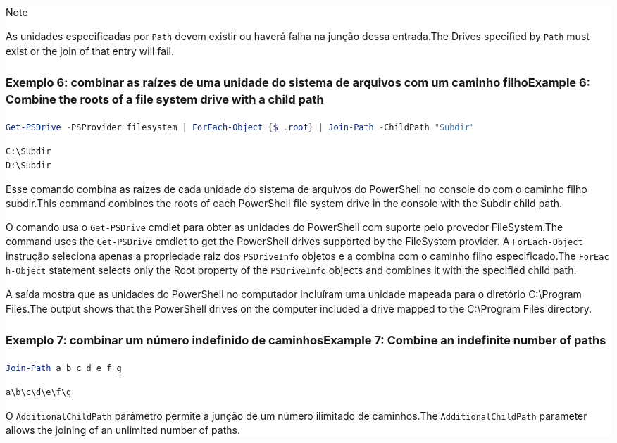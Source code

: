 > [!NOTE]
> <span data-ttu-id="0d9e3-125">As unidades especificadas por `Path` devem existir ou haverá falha na junção dessa entrada.</span><span class="sxs-lookup"><span data-stu-id="0d9e3-125">The Drives specified by `Path` must exist or the join of that entry will fail.</span></span>

### <span data-ttu-id="0d9e3-126">Exemplo 6: combinar as raízes de uma unidade do sistema de arquivos com um caminho filho</span><span class="sxs-lookup"><span data-stu-id="0d9e3-126">Example 6: Combine the roots of a file system drive with a child path</span></span>

```powershell
Get-PSDrive -PSProvider filesystem | ForEach-Object {$_.root} | Join-Path -ChildPath "Subdir"
```

```output
C:\Subdir
D:\Subdir
```

<span data-ttu-id="0d9e3-127">Esse comando combina as raízes de cada unidade do sistema de arquivos do PowerShell no console do com o caminho filho subdir.</span><span class="sxs-lookup"><span data-stu-id="0d9e3-127">This command combines the roots of each PowerShell file system drive in the console with the Subdir child path.</span></span>

<span data-ttu-id="0d9e3-128">O comando usa o `Get-PSDrive` cmdlet para obter as unidades do PowerShell com suporte pelo provedor FileSystem.</span><span class="sxs-lookup"><span data-stu-id="0d9e3-128">The command uses the `Get-PSDrive` cmdlet to get the PowerShell drives supported by the FileSystem provider.</span></span>
<span data-ttu-id="0d9e3-129">A `ForEach-Object` instrução seleciona apenas a propriedade raiz dos `PSDriveInfo` objetos e a combina com o caminho filho especificado.</span><span class="sxs-lookup"><span data-stu-id="0d9e3-129">The `ForEach-Object` statement selects only the Root property of the `PSDriveInfo` objects and combines it with the specified child path.</span></span>

<span data-ttu-id="0d9e3-130">A saída mostra que as unidades do PowerShell no computador incluíram uma unidade mapeada para o diretório C:\Program Files.</span><span class="sxs-lookup"><span data-stu-id="0d9e3-130">The output shows that the PowerShell drives on the computer included a drive mapped to the C:\Program Files directory.</span></span>

### <span data-ttu-id="0d9e3-131">Exemplo 7: combinar um número indefinido de caminhos</span><span class="sxs-lookup"><span data-stu-id="0d9e3-131">Example 7: Combine an indefinite number of paths</span></span>

```powershell
Join-Path a b c d e f g
```

```Output
a\b\c\d\e\f\g
```

<span data-ttu-id="0d9e3-132">O `AdditionalChildPath` parâmetro permite a junção de um número ilimitado de caminhos.</span><span class="sxs-lookup"><span data-stu-id="0d9e3-132">The `AdditionalChildPath` parameter allows the joining of an unlimited number of paths.</span></span>
